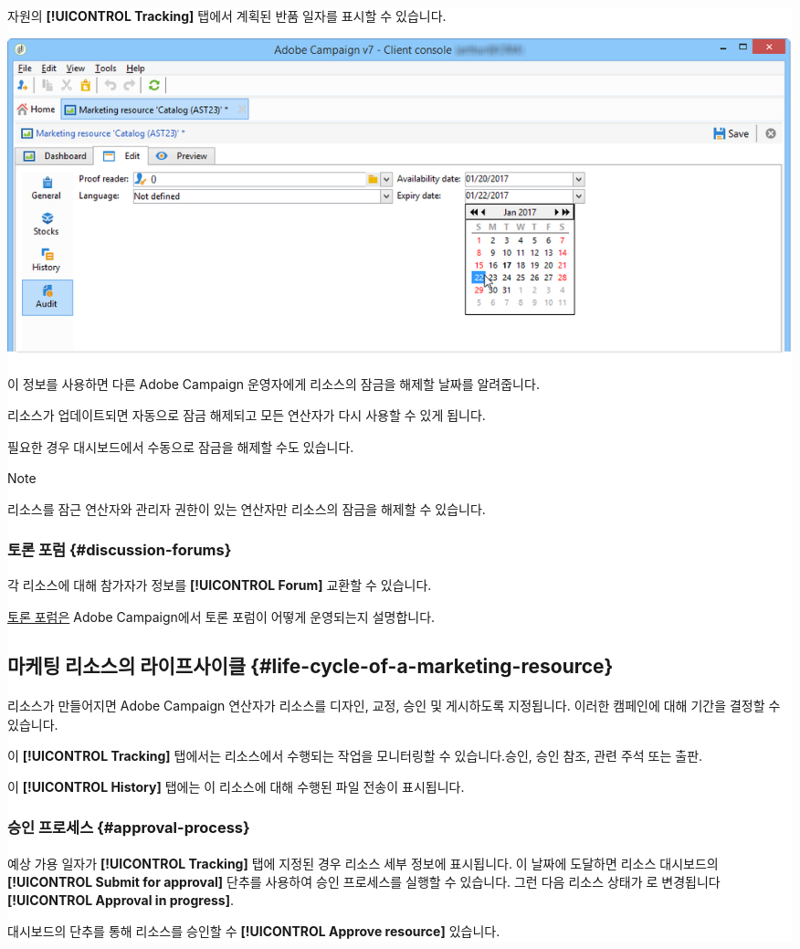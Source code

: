 자원의 **[!UICONTROL Tracking]** 탭에서 계획된 반품 일자를 표시할 수 있습니다.

![](assets/s_ncs_user_mkg_resource_lock_date.png)

이 정보를 사용하면 다른 Adobe Campaign 운영자에게 리소스의 잠금을 해제할 날짜를 알려줍니다.

리소스가 업데이트되면 자동으로 잠금 해제되고 모든 연산자가 다시 사용할 수 있게 됩니다.

필요한 경우 대시보드에서 수동으로 잠금을 해제할 수도 있습니다.

>[!NOTE]
>
>리소스를 잠근 연산자와 관리자 권한이 있는 연산자만 리소스의 잠금을 해제할 수 있습니다.

### 토론 포럼 {#discussion-forums}

각 리소스에 대해 참가자가 정보를 **[!UICONTROL Forum]** 교환할 수 있습니다.

[토론 포럼은](../../campaign/using/discussion-forums.md) Adobe Campaign에서 토론 포럼이 어떻게 운영되는지 설명합니다.

## 마케팅 리소스의 라이프사이클 {#life-cycle-of-a-marketing-resource}

리소스가 만들어지면 Adobe Campaign 연산자가 리소스를 디자인, 교정, 승인 및 게시하도록 지정됩니다. 이러한 캠페인에 대해 기간을 결정할 수 있습니다.

이 **[!UICONTROL Tracking]** 탭에서는 리소스에서 수행되는 작업을 모니터링할 수 있습니다.승인, 승인 참조, 관련 주석 또는 출판.

이 **[!UICONTROL History]** 탭에는 이 리소스에 대해 수행된 파일 전송이 표시됩니다.

### 승인 프로세스 {#approval-process}

예상 가용 일자가 **[!UICONTROL Tracking]** 탭에 지정된 경우 리소스 세부 정보에 표시됩니다. 이 날짜에 도달하면 리소스 대시보드의 **[!UICONTROL Submit for approval]** 단추를 사용하여 승인 프로세스를 실행할 수 있습니다. 그런 다음 리소스 상태가 로 변경됩니다 **[!UICONTROL Approval in progress]**.

대시보드의 단추를 통해 리소스를 승인할 수 **[!UICONTROL Approve resource]** 있습니다.
